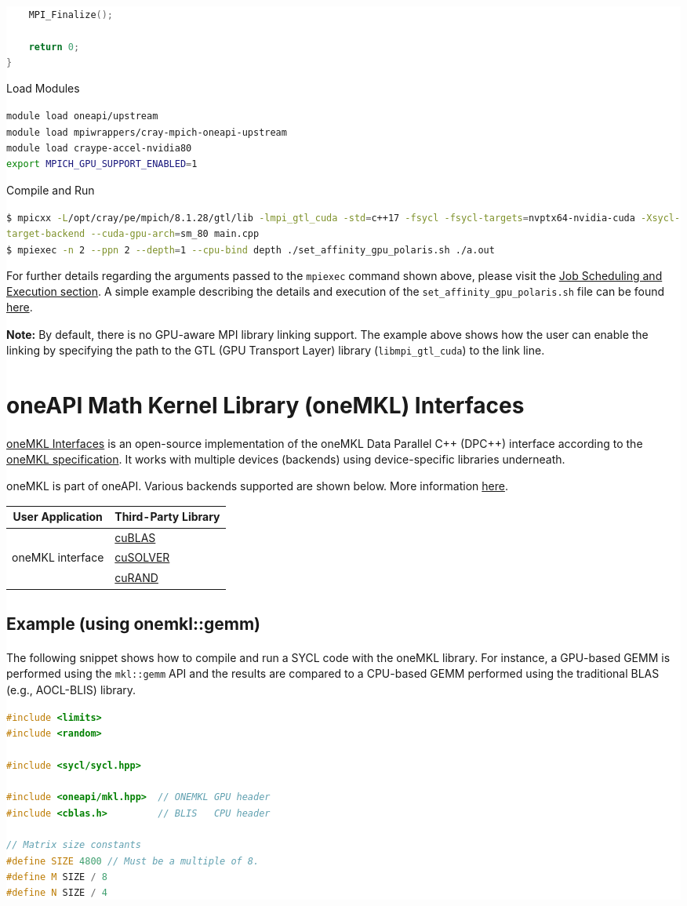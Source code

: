 ```c++
    MPI_Finalize();

    return 0;
}
```

Load Modules

```bash
module load oneapi/upstream
module load mpiwrappers/cray-mpich-oneapi-upstream
module load craype-accel-nvidia80
export MPICH_GPU_SUPPORT_ENABLED=1
```

Compile and Run

```bash
$ mpicxx -L/opt/cray/pe/mpich/8.1.28/gtl/lib -lmpi_gtl_cuda -std=c++17 -fsycl -fsycl-targets=nvptx64-nvidia-cuda -Xsycl-target-backend --cuda-gpu-arch=sm_80 main.cpp
$ mpiexec -n 2 --ppn 2 --depth=1 --cpu-bind depth ./set_affinity_gpu_polaris.sh ./a.out
```
For further details regarding the arguments passed to the `mpiexec` command shown above, please visit the [Job Scheduling and Execution section](../../running-jobs/index.md). A simple example describing the details and execution of the `set_affinity_gpu_polaris.sh` file can be found [here](https://github.com/argonne-lcf/GettingStarted/tree/master/Examples/Polaris/affinity_gpu).

**Note:** By default, there is no GPU-aware MPI library linking support. The example above shows how the user can enable the linking by specifying the path to the GTL (GPU Transport Layer) library (`libmpi_gtl_cuda`) to the link line.

# oneAPI Math Kernel Library (oneMKL) Interfaces
[oneMKL Interfaces](https://github.com/oneapi-src/oneMKL) is an open-source implementation of the oneMKL Data Parallel C++ (DPC++) interface according to the [oneMKL specification](https://spec.oneapi.io/versions/latest/elements/oneMKL/source/index.html). It works with multiple devices (backends) using device-specific libraries underneath.

oneMKL is part of oneAPI. Various backends supported are shown below. More information [here](https://github.com/oneapi-src/oneMKL#supported-configurations).

| User Application | Third-Party Library                                          |
|------------------|--------------------------------------------------------------|
|                  | [cuBLAS](https://docs.nvidia.com/cuda/cublas/index.html)     |
| oneMKL interface | [cuSOLVER](https://docs.nvidia.com/cuda/cusolver/index.html) |
|                  | [cuRAND](https://docs.nvidia.com/cuda/curand/index.html)     |

## Example (using onemkl::gemm)
The following snippet shows how to compile and run a SYCL code with the oneMKL library. For instance, a GPU-based GEMM is performed using the `mkl::gemm` API and the results are compared to a CPU-based GEMM performed using the traditional BLAS (e.g., AOCL-BLIS) library.
```c++
#include <limits>
#include <random>

#include <sycl/sycl.hpp>

#include <oneapi/mkl.hpp>  // ONEMKL GPU header
#include <cblas.h>         // BLIS   CPU header

// Matrix size constants
#define SIZE 4800 // Must be a multiple of 8.
#define M SIZE / 8
#define N SIZE / 4
```